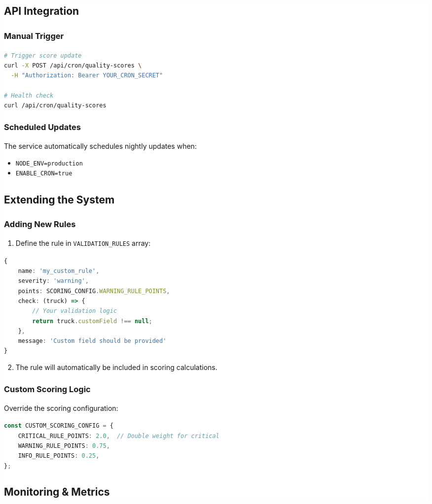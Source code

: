 ## API Integration

### Manual Trigger
```bash
# Trigger score update
curl -X POST /api/cron/quality-scores \
  -H "Authorization: Bearer YOUR_CRON_SECRET"

# Health check
curl /api/cron/quality-scores
```

### Scheduled Updates

The service automatically schedules nightly updates when:
- `NODE_ENV=production`
- `ENABLE_CRON=true`

## Extending the System

### Adding New Rules

1. Define the rule in `VALIDATION_RULES` array:

```typescript
{
    name: 'my_custom_rule',
    severity: 'warning',
    points: SCORING_CONFIG.WARNING_RULE_POINTS,
    check: (truck) => {
        // Your validation logic
        return truck.customField !== null;
    },
    message: 'Custom field should be provided'
}
```

2. The rule will automatically be included in scoring calculations.

### Custom Scoring Logic

Override the scoring configuration:

```typescript
const CUSTOM_SCORING_CONFIG = {
    CRITICAL_RULE_POINTS: 2.0,  // Double weight for critical
    WARNING_RULE_POINTS: 0.75,
    INFO_RULE_POINTS: 0.25,
};
```

## Monitoring & Metrics
